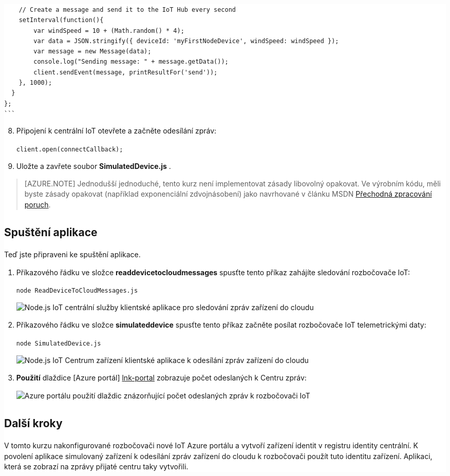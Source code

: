         // Create a message and send it to the IoT Hub every second
        setInterval(function(){
            var windSpeed = 10 + (Math.random() * 4);
            var data = JSON.stringify({ deviceId: 'myFirstNodeDevice', windSpeed: windSpeed });
            var message = new Message(data);
            console.log("Sending message: " + message.getData());
            client.sendEvent(message, printResultFor('send'));
        }, 1000);
      }
    };
    ```

8. Připojení k centrální IoT otevřete a začněte odesílání zpráv:

    ```
    client.open(connectCallback);
    ```

9. Uložte a zavřete soubor **SimulatedDevice.js** .

> [AZURE.NOTE] Jednodušší jednoduché, tento kurz není implementovat zásady libovolný opakovat. Ve výrobním kódu, měli byste zásady opakovat (například exponenciální zdvojnásobení) jako navrhované v článku MSDN [Přechodná zpracování poruch][lnk-transient-faults].


## <a name="run-the-applications"></a>Spuštění aplikace

Teď jste připraveni ke spuštění aplikace.

1. Příkazového řádku ve složce **readdevicetocloudmessages** spusťte tento příkaz zahájíte sledování rozbočovače IoT:

    ```
    node ReadDeviceToCloudMessages.js 
    ```

    ![Node.js IoT centrální služby klientské aplikace pro sledování zpráv zařízení do cloudu][7]

2. Příkazového řádku ve složce **simulateddevice** spusťte tento příkaz začněte posílat rozbočovače IoT telemetrickými daty:

    ```
    node SimulatedDevice.js
    ```

    ![Node.js IoT Centrum zařízení klientské aplikace k odesílání zpráv zařízení do cloudu][8]

3. **Použití** dlaždice [Azure portál] [ lnk-portal] zobrazuje počet odeslaných k Centru zpráv:

    ![Azure portálu použití dlaždic znázorňující počet odeslaných zpráv k rozbočovači IoT][43]

## <a name="next-steps"></a>Další kroky

V tomto kurzu nakonfigurované rozbočovači nové IoT Azure portálu a vytvoří zařízení identit v registru identity centrální. K povolení aplikace simulovaný zařízení k odesílání zpráv zařízení do cloudu k rozbočovači použít tuto identitu zařízení. Aplikaci, která se zobrazí na zprávy přijaté centru taky vytvořili. 


[7]: ./media/iot-hub-node-node-getstarted/runapp1.png
[8]: ./media/iot-hub-node-node-getstarted/runapp2.png
[43]: ./media/iot-hub-csharp-csharp-getstarted/usage.png
[lnk-transient-faults]: https://msdn.microsoft.com/library/hh680901(v=pandp.50).aspx
[lnk-eventhubs-tutorial]: ../event-hubs/event-hubs-csharp-ephcs-getstarted.md
[lnk-devguide-identity]: iot-hub-devguide-identity-registry.md
[lnk-event-hubs-overview]: ../event-hubs/event-hubs-overview.md
[lnk-dev-setup]: https://github.com/Azure/azure-iot-sdks/blob/master/doc/get_started/node-devbox-setup.md
[lnk-process-d2c-tutorial]: iot-hub-csharp-csharp-process-d2c.md
[lnk-hub-sdks]: iot-hub-devguide-sdks.md
[lnk-free-trial]: http://azure.microsoft.com/pricing/free-trial/
[lnk-portal]: https://portal.azure.com/
[lnk-device-management]: iot-hub-device-management-get-started.md
[lnk-gateway-SDK]: iot-hub-linux-gateway-sdk-get-started.md
[lnk-connect-device]: https://azure.microsoft.com/develop/iot/